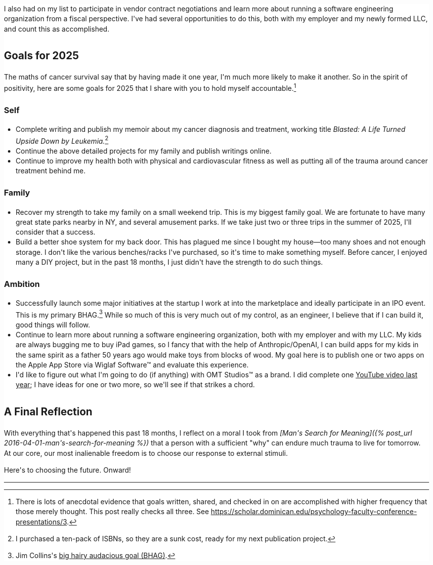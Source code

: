 I also had on my list to participate in vendor contract negotiations and learn more about running a software engineering organization from a fiscal perspective. I've had several opportunities to do this, both with my employer and my newly formed LLC, and count this as accomplished.

## Goals for 2025

The maths of cancer survival say that by having made it one year, I'm much more likely to make it another. So in the spirit of positivity, here are some goals for 2025 that I share with you to hold myself accountable.[^goals]

### Self

* Complete writing and publish my memoir about my cancer diagnosis and treatment, working title *Blasted: A Life Turned Upside Down by Leukemia.*[^ISBN]
* Continue the above detailed projects for my family and publish writings online.
* Continue to improve my health both with physical and cardiovascular fitness as well as putting all of the trauma around cancer treatment behind me.

### Family

* Recover my strength to take my family on a small weekend trip. This is my biggest family goal. We are fortunate to have many great state parks nearby in NY, and several amusement parks. If we take just two or three trips in the summer of 2025, I'll consider that a success.
* Build a better shoe system for my back door. This has plagued me since I bought my house—too many shoes and not enough storage. I don't like the various benches/racks I've purchased, so it's time to make something myself. Before cancer, I enjoyed many a DIY project, but in the past 18 months, I just didn't have the strength to do such things.

### Ambition

* Successfully launch some major initiatives at the startup I work at into the marketplace and ideally participate in an IPO event. This is my primary BHAG.[^BHAG] While so much of this is very much out of my control, as an engineer, I believe that if I can build it, good things will follow.
* Continue to learn more about running a software engineering organization, both with my employer and with my LLC. My kids are always bugging me to buy iPad games, so I fancy that with the help of Anthropic/OpenAI, I can build apps for my kids in the same spirit as a father 50 years ago would make toys from blocks of wood. My goal here is to publish one or two apps on the Apple App Store via Wiglaf Software™ and evaluate this experience.
* I'd like to figure out what I'm going to do (if anything) with OMT Studios™ as a brand. I did complete one [YouTube video last year](https://www.youtube.com/@OMT-Studios); I have ideas for one or two more, so we'll see if that strikes a chord.

## A Final Reflection

With everything that's happened this past 18 months, I reflect on a moral I took from *[Man's Search for Meaning]({% post_url 2016-04-01-man's-search-for-meaning %})* that a person with a sufficient "why" can endure much trauma to live for tomorrow. At our core, our most inalienable freedom is to choose our response to external stimuli.

Here's to choosing the future. Onward!

---


[^TOD]: Time of death: Postponed. At this point, I'm living life with gifted time. Based on the genetic sub-type of my leukemia and the treatment I received, even five years ago I wouldn't have had the options I did. Twenty years ago, my diagnosis would've most likely been death within months. So the question remains: What to do with the gift of time?
[^shipping]: Shutterfly still charges for shipping, but I can usually ship about 200 4×6 prints for $30. Other product promotions I like are the $1 magnets and the Unlimited Photobook Pages. Not affiliated or sponsored.
[^github]: This also is mirrored as a public GitHub repository here <https://github.com/jsr6720/jsrowe-status-static-website>
[^themes]: Perhaps not "SMART" goals per se, they were themes I wished to pursue. The details would come later with every day I lived.
[^habit]: See [habit stacking](https://jamesclear.com/habit-stacking); to read more, I need to incorporate a new routine. For the books I've read so far, I've used Libby for audiobooks and combined it with my walks and the driving I still do for errands.
[^tomorrow]: The fact is, no one is promised tomorrow, which I suppose is classically quoted as Proverbs 27:1: "Do not boast about tomorrow, for you do not know what a day may bring"—but I like [The Old Man Lost His Horse](https://en.wikipedia.org/wiki/The_old_man_lost_his_horse).
[^dba]: Wiglaf Software was originally a personal DBA but it didn't quite accomplish everything I was trying to accomplish across my projects, especially [Apple's developer name on the App Store](https://developer.apple.com/help/app-store-connect/create-an-app-record/set-your-developer-name-on-the-app-store). [Wiglaf](https://en.wikipedia.org/wiki/Wiglaf) of *Beowulf* fame deserves its own future post of how I came to incorporate that into my branding.
[^oatmeal]: This just in: [James yells at the sky](https://knowyourmeme.com/memes/old-man-yells-at-cloud), "Websites used to mean something." Which *The Oatmeal* beautifully captures with this comic <https://theoatmeal.com/comics/reaching_people_2021>. 
[^highschool]: The year 2024 also marks 20 years since I graduated from high school and enrolled at RIT, which would set my life on the course it is now. To be perfectly honest, I didn't have much of a plan after graduating high school. I believe it was to "study computers" and "write software." It's really mind-boggling to think that I have circled the sun 20 years since then and experienced many ups and downs of life in that time.
[^goals]: There is lots of anecdotal evidence that goals written, shared, and checked in on are accomplished with higher frequency that those merely thought. This post really checks all three. See <https://scholar.dominican.edu/psychology-faculty-conference-presentations/3>.
[^ISBN]: I purchased a ten-pack of ISBNs, so they are a sunk cost, ready for my next publication project.
[^BHAG]: Jim Collins's [big hairy audacious goal (BHAG)](https://www.jimcollins.com/concepts/bhag.html).